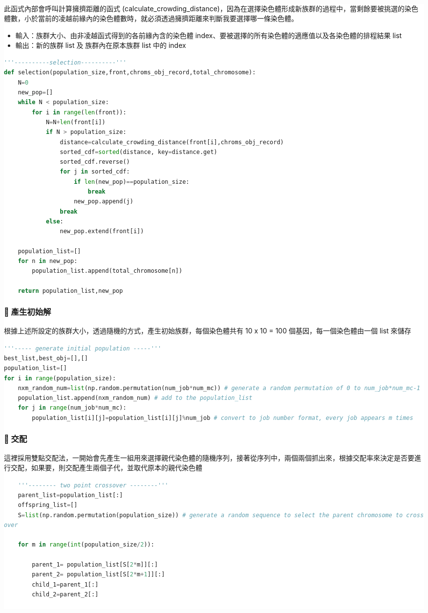 此函式內部會呼叫計算擁擠距離的函式 (calculate_crowding_distance)，因為在選擇染色體形成新族群的過程中，當剩餘要被挑選的染色體數，小於當前的凌越前緣內的染色體數時，就必須透過擁擠距離來判斷我要選擇哪一條染色體。<br>
- 輸入：族群大小、由非凌越函式得到的各前緣內含的染色體 index、要被選擇的所有染色體的適應值以及各染色體的排程結果 list
- 輸出：新的族群 list 及 族群內在原本族群 list 中的 index 
```python
'''----------selection----------'''
def selection(population_size,front,chroms_obj_record,total_chromosome):   
    N=0
    new_pop=[]
    while N < population_size:
        for i in range(len(front)):
            N=N+len(front[i])
            if N > population_size:
                distance=calculate_crowding_distance(front[i],chroms_obj_record)
                sorted_cdf=sorted(distance, key=distance.get)
                sorted_cdf.reverse()
                for j in sorted_cdf:
                    if len(new_pop)==population_size:
                        break                
                    new_pop.append(j)              
                break
            else:
                new_pop.extend(front[i])
    
    population_list=[]
    for n in new_pop:
        population_list.append(total_chromosome[n])
    
    return population_list,new_pop
```
### :arrow_down_small: 產生初始解 <br>

根據上述所設定的族群大小，透過隨機的方式，產生初始族群，每個染色體共有 10 x 10 = 100  個基因，每一個染色體由一個 list 來儲存

```python
'''----- generate initial population -----'''
best_list,best_obj=[],[]
population_list=[]
for i in range(population_size):
    nxm_random_num=list(np.random.permutation(num_job*num_mc)) # generate a random permutation of 0 to num_job*num_mc-1
    population_list.append(nxm_random_num) # add to the population_list
    for j in range(num_job*num_mc):
        population_list[i][j]=population_list[i][j]%num_job # convert to job number format, every job appears m times

```

### :arrow_down_small: 交配 <br>
這裡採用雙點交配法，一開始會先產生一組用來選擇親代染色體的隨機序列，接著從序列中，兩個兩個抓出來，根據交配率來決定是否要進行交配，如果要，則交配產生兩個子代，並取代原本的親代染色體
```python
    '''-------- two point crossover --------'''
    parent_list=population_list[:]
    offspring_list=[]
    S=list(np.random.permutation(population_size)) # generate a random sequence to select the parent chromosome to crossover
    
    for m in range(int(population_size/2)):
        
        parent_1= population_list[S[2*m]][:]
        parent_2= population_list[S[2*m+1]][:]
        child_1=parent_1[:]
        child_2=parent_2[:]
        
```